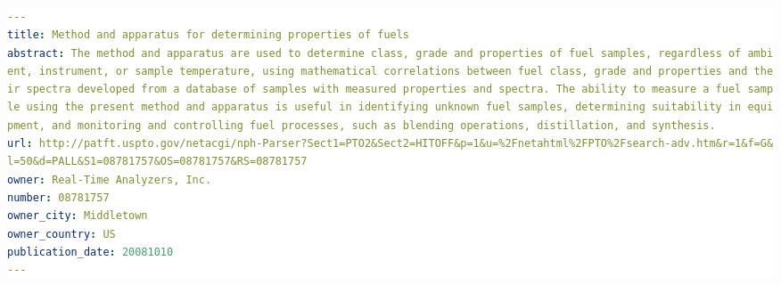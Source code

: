 ```yaml
---
title: Method and apparatus for determining properties of fuels
abstract: The method and apparatus are used to determine class, grade and properties of fuel samples, regardless of ambient, instrument, or sample temperature, using mathematical correlations between fuel class, grade and properties and their spectra developed from a database of samples with measured properties and spectra. The ability to measure a fuel sample using the present method and apparatus is useful in identifying unknown fuel samples, determining suitability in equipment, and monitoring and controlling fuel processes, such as blending operations, distillation, and synthesis.
url: http://patft.uspto.gov/netacgi/nph-Parser?Sect1=PTO2&Sect2=HITOFF&p=1&u=%2Fnetahtml%2FPTO%2Fsearch-adv.htm&r=1&f=G&l=50&d=PALL&S1=08781757&OS=08781757&RS=08781757
owner: Real-Time Analyzers, Inc.
number: 08781757
owner_city: Middletown
owner_country: US
publication_date: 20081010
---
```

